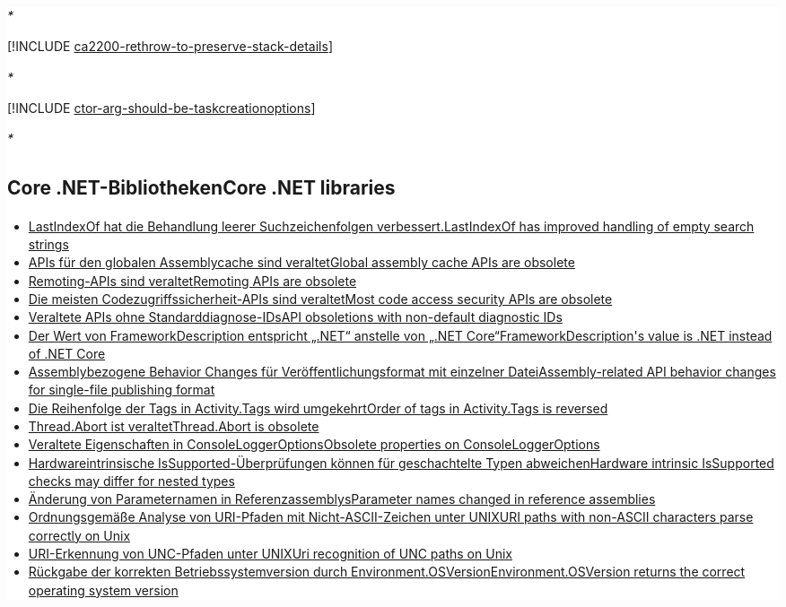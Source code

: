 _*_

[!INCLUDE [ca2200-rethrow-to-preserve-stack-details](../../../includes/core-changes/codeanalysis/5.0/ca2200-rethrow-to-preserve-stack-details.md)]

_*_

[!INCLUDE [ctor-arg-should-be-taskcreationoptions](../../../includes/core-changes/codeanalysis/5.0/ca2247-ctor-arg-should-be-taskcreationoptions.md)]

_*_

## <a name="core-net-libraries"></a><span data-ttu-id="ed161-148">Core .NET-Bibliotheken</span><span class="sxs-lookup"><span data-stu-id="ed161-148">Core .NET libraries</span></span>

- [<span data-ttu-id="ed161-149">LastIndexOf hat die Behandlung leerer Suchzeichenfolgen verbessert.</span><span class="sxs-lookup"><span data-stu-id="ed161-149">LastIndexOf has improved handling of empty search strings</span></span>](#lastindexof-has-improved-handling-of-empty-search-strings)
- [<span data-ttu-id="ed161-150">APIs für den globalen Assemblycache sind veraltet</span><span class="sxs-lookup"><span data-stu-id="ed161-150">Global assembly cache APIs are obsolete</span></span>](#global-assembly-cache-apis-are-obsolete)
- [<span data-ttu-id="ed161-151">Remoting-APIs sind veraltet</span><span class="sxs-lookup"><span data-stu-id="ed161-151">Remoting APIs are obsolete</span></span>](#remoting-apis-are-obsolete)
- [<span data-ttu-id="ed161-152">Die meisten Codezugriffssicherheit-APIs sind veraltet</span><span class="sxs-lookup"><span data-stu-id="ed161-152">Most code access security APIs are obsolete</span></span>](#most-code-access-security-apis-are-obsolete)
- [<span data-ttu-id="ed161-153">Veraltete APIs ohne Standarddiagnose-IDs</span><span class="sxs-lookup"><span data-stu-id="ed161-153">API obsoletions with non-default diagnostic IDs</span></span>](#api-obsoletions-with-non-default-diagnostic-ids)
- [<span data-ttu-id="ed161-154">Der Wert von FrameworkDescription entspricht „.NET“ anstelle von „.NET Core“</span><span class="sxs-lookup"><span data-stu-id="ed161-154">FrameworkDescription's value is .NET instead of .NET Core</span></span>](#frameworkdescriptions-value-is-net-instead-of-net-core)
- [<span data-ttu-id="ed161-155">Assemblybezogene Behavior Changes für Veröffentlichungsformat mit einzelner Datei</span><span class="sxs-lookup"><span data-stu-id="ed161-155">Assembly-related API behavior changes for single-file publishing format</span></span>](#assembly-related-api-behavior-changes-for-single-file-publishing-format)
- [<span data-ttu-id="ed161-156">Die Reihenfolge der Tags in Activity.Tags wird umgekehrt</span><span class="sxs-lookup"><span data-stu-id="ed161-156">Order of tags in Activity.Tags is reversed</span></span>](#order-of-tags-in-activitytags-is-reversed)
- [<span data-ttu-id="ed161-157">Thread.Abort ist veraltet</span><span class="sxs-lookup"><span data-stu-id="ed161-157">Thread.Abort is obsolete</span></span>](#threadabort-is-obsolete)
- [<span data-ttu-id="ed161-158">Veraltete Eigenschaften in ConsoleLoggerOptions</span><span class="sxs-lookup"><span data-stu-id="ed161-158">Obsolete properties on ConsoleLoggerOptions</span></span>](#obsolete-properties-on-consoleloggeroptions)
- [<span data-ttu-id="ed161-159">Hardwareintrinsische IsSupported-Überprüfungen können für geschachtelte Typen abweichen</span><span class="sxs-lookup"><span data-stu-id="ed161-159">Hardware intrinsic IsSupported checks may differ for nested types</span></span>](#hardware-intrinsic-issupported-checks-may-differ-for-nested-types)
- [<span data-ttu-id="ed161-160">Änderung von Parameternamen in Referenzassemblys</span><span class="sxs-lookup"><span data-stu-id="ed161-160">Parameter names changed in reference assemblies</span></span>](#parameter-names-changed-in-reference-assemblies)
- [<span data-ttu-id="ed161-161">Ordnungsgemäße Analyse von URI-Pfaden mit Nicht-ASCII-Zeichen unter UNIX</span><span class="sxs-lookup"><span data-stu-id="ed161-161">URI paths with non-ASCII characters parse correctly on Unix</span></span>](#uri-paths-with-non-ascii-characters-parse-correctly-on-unix)
- [<span data-ttu-id="ed161-162">URI-Erkennung von UNC-Pfaden unter UNIX</span><span class="sxs-lookup"><span data-stu-id="ed161-162">Uri recognition of UNC paths on Unix</span></span>](#uri-recognition-of-unc-paths-on-unix)
- [<span data-ttu-id="ed161-163">Rückgabe der korrekten Betriebssystemversion durch Environment.OSVersion</span><span class="sxs-lookup"><span data-stu-id="ed161-163">Environment.OSVersion returns the correct operating system version</span></span>](#environmentosversion-returns-the-correct-operating-system-version)